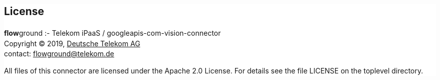 ## License

**flow**ground :- Telekom iPaaS / googleapis-com-vision-connector<br/>
Copyright © 2019, [Deutsche Telekom AG](https://www.telekom.de)<br/>
contact: flowground@telekom.de

All files of this connector are licensed under the Apache 2.0 License. For details
see the file LICENSE on the toplevel directory.
